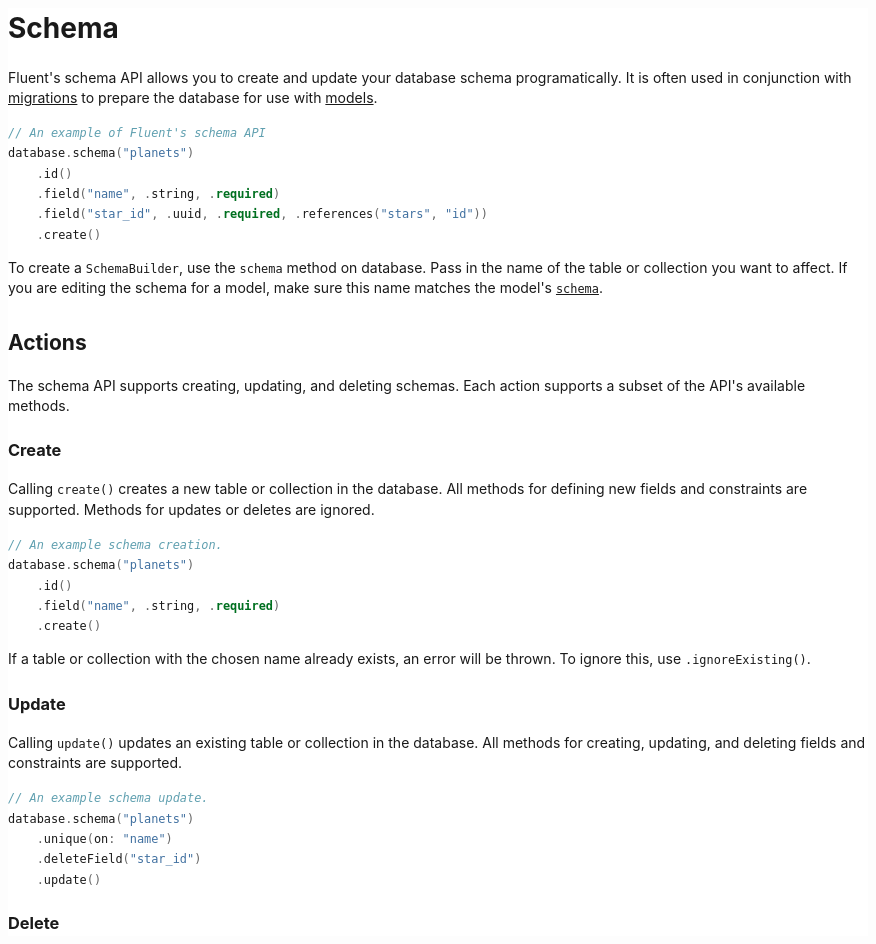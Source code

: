 # Schema

Fluent's schema API allows you to create and update your database schema programatically. It is often used in conjunction with [migrations](migration.md) to prepare the database for use with [models](model.md).

```swift
// An example of Fluent's schema API
database.schema("planets")
    .id()
    .field("name", .string, .required)
    .field("star_id", .uuid, .required, .references("stars", "id"))
    .create()
```

To create a `SchemaBuilder`, use the `schema` method on database. Pass in the name of the table or collection you want to affect. If you are editing the schema for a model, make sure this name matches the model's [`schema`](model.md#schema). 

## Actions

The schema API supports creating, updating, and deleting schemas. Each action supports a subset of the API's available methods. 

### Create

Calling `create()` creates a new table or collection in the database. All methods for defining new fields and constraints are supported. Methods for updates or deletes are ignored. 

```swift
// An example schema creation.
database.schema("planets")
    .id()
    .field("name", .string, .required)
    .create()
```

If a table or collection with the chosen name already exists, an error will be thrown. To ignore this, use `.ignoreExisting()`. 

### Update

Calling `update()` updates an existing table or collection in the database. All methods for creating, updating, and deleting fields and constraints are supported.

```swift
// An example schema update.
database.schema("planets")
    .unique(on: "name")
    .deleteField("star_id")
    .update()
```

### Delete
